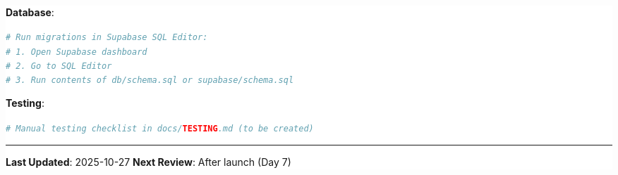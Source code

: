 **Database**:
```bash
# Run migrations in Supabase SQL Editor:
# 1. Open Supabase dashboard
# 2. Go to SQL Editor
# 3. Run contents of db/schema.sql or supabase/schema.sql
```

**Testing**:
```bash
# Manual testing checklist in docs/TESTING.md (to be created)
```

---

**Last Updated**: 2025-10-27
**Next Review**: After launch (Day 7)

